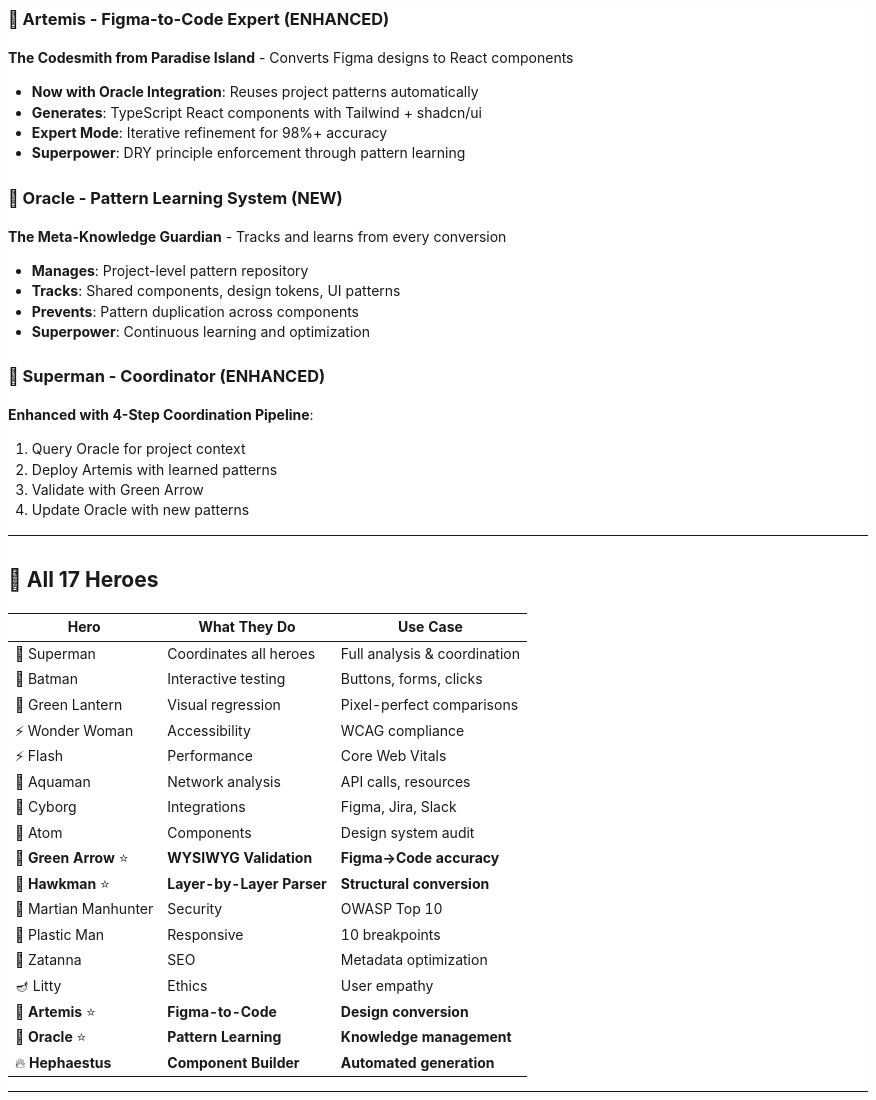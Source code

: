 ### 🎨 Artemis - Figma-to-Code Expert (ENHANCED)
**The Codesmith from Paradise Island** - Converts Figma designs to React components

- **Now with Oracle Integration**: Reuses project patterns automatically
- **Generates**: TypeScript React components with Tailwind + shadcn/ui
- **Expert Mode**: Iterative refinement for 98%+ accuracy
- **Superpower**: DRY principle enforcement through pattern learning

### 🔮 Oracle - Pattern Learning System (NEW)
**The Meta-Knowledge Guardian** - Tracks and learns from every conversion

- **Manages**: Project-level pattern repository
- **Tracks**: Shared components, design tokens, UI patterns
- **Prevents**: Pattern duplication across components
- **Superpower**: Continuous learning and optimization

### 🦸 Superman - Coordinator (ENHANCED)
**Enhanced with 4-Step Coordination Pipeline**:
1. Query Oracle for project context
2. Deploy Artemis with learned patterns
3. Validate with Green Arrow
4. Update Oracle with new patterns

---

## 🦸 **All 17 Heroes**

| Hero | What They Do | Use Case |
|------|--------------|----------|
| 🦸 Superman | Coordinates all heroes | Full analysis & coordination |
| 🦇 Batman | Interactive testing | Buttons, forms, clicks |
| 💚 Green Lantern | Visual regression | Pixel-perfect comparisons |
| ⚡ Wonder Woman | Accessibility | WCAG compliance |
| ⚡ Flash | Performance | Core Web Vitals |
| 🌊 Aquaman | Network analysis | API calls, resources |
| 🤖 Cyborg | Integrations | Figma, Jira, Slack |
| 🔬 Atom | Components | Design system audit |
| 🎯 **Green Arrow** ⭐ | **WYSIWYG Validation** | **Figma→Code accuracy** |
| 🦅 **Hawkman** ⭐ | **Layer-by-Layer Parser** | **Structural conversion** |
| 🧠 Martian Manhunter | Security | OWASP Top 10 |
| 🤸 Plastic Man | Responsive | 10 breakpoints |
| 🎩 Zatanna | SEO | Metadata optimization |
| 🪔 Litty | Ethics | User empathy |
| 🎨 **Artemis** ⭐ | **Figma-to-Code** | **Design conversion** |
| 🔮 **Oracle** ⭐ | **Pattern Learning** | **Knowledge management** |
| 🔥 **Hephaestus** | **Component Builder** | **Automated generation** |

---